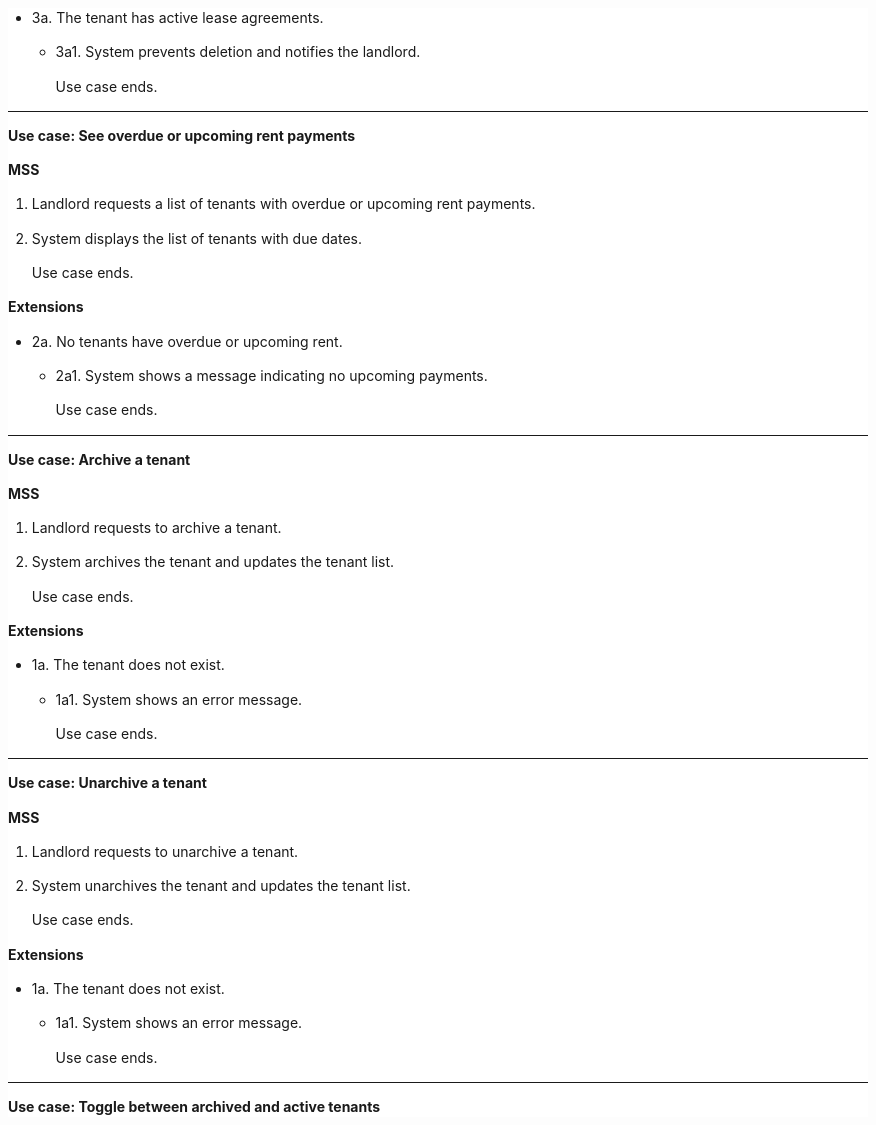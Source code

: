 * 3a. The tenant has active lease agreements.
  * 3a1. System prevents deletion and notifies the landlord.

      Use case ends.

---

**Use case: See overdue or upcoming rent payments**

**MSS**

1. Landlord requests a list of tenants with overdue or upcoming rent payments.
2. System displays the list of tenants with due dates.

   Use case ends.

**Extensions**

* 2a. No tenants have overdue or upcoming rent.
  * 2a1. System shows a message indicating no upcoming payments.

      Use case ends.

---

**Use case: Archive a tenant**

**MSS**

1. Landlord requests to archive a tenant.
2. System archives the tenant and updates the tenant list.

   Use case ends.

**Extensions**

* 1a. The tenant does not exist.
  * 1a1. System shows an error message.

      Use case ends.

---

**Use case: Unarchive a tenant**

**MSS**

1. Landlord requests to unarchive a tenant.
2. System unarchives the tenant and updates the tenant list.

   Use case ends.

**Extensions**

* 1a. The tenant does not exist.
  * 1a1. System shows an error message.

      Use case ends.

---

**Use case: Toggle between archived and active tenants**
